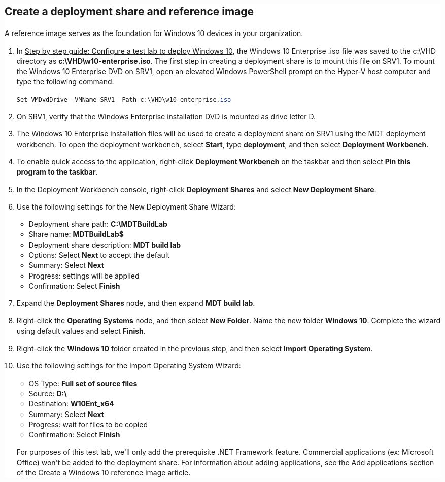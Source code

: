 ## Create a deployment share and reference image

A reference image serves as the foundation for Windows 10 devices in your organization.

1. In [Step by step guide: Configure a test lab to deploy Windows 10](windows-10-poc.md), the Windows 10 Enterprise .iso file was saved to the c:\VHD directory as **c:\VHD\w10-enterprise.iso**. The first step in creating a deployment share is to mount this file on SRV1.  To mount the Windows 10 Enterprise DVD on SRV1, open an elevated Windows PowerShell prompt on the Hyper-V host computer and type the following command:

    ```powershell
    Set-VMDvdDrive -VMName SRV1 -Path c:\VHD\w10-enterprise.iso
    ```
2. On SRV1, verify that the Windows Enterprise installation DVD is mounted as drive letter D.

3. The Windows 10 Enterprise installation files will be used to create a deployment share on SRV1 using the MDT deployment workbench. To open the deployment workbench, select **Start**, type **deployment**, and then select **Deployment Workbench**.

4. To enable quick access to the application, right-click **Deployment Workbench** on the taskbar and then select **Pin this program to the taskbar**.

5. In the Deployment Workbench console, right-click **Deployment Shares** and select **New Deployment Share**.

6. Use the following settings for the New Deployment Share Wizard:
    - Deployment share path: **C:\MDTBuildLab**<BR>
    - Share name: **MDTBuildLab$**<BR>
    - Deployment share description: **MDT build lab**<BR>
    - Options: Select **Next** to accept the default<BR>
    - Summary: Select **Next**<BR>
    - Progress: settings will be applied<BR>
    - Confirmation: Select **Finish**

7. Expand the **Deployment Shares** node, and then expand **MDT build lab**.

8. Right-click the **Operating Systems** node, and then select **New Folder**. Name the new folder **Windows 10**. Complete the wizard using default values and select **Finish**.

9. Right-click the **Windows 10** folder created in the previous step, and then select **Import Operating System**.

10. Use the following settings for the Import Operating System Wizard: 
    - OS Type: **Full set of source files**<BR>
    - Source: **D:\\** <BR>
    - Destination: **W10Ent_x64**<BR>
    - Summary: Select **Next**
    - Progress: wait for files to be copied
    - Confirmation: Select **Finish**

    For purposes of this test lab, we'll only add the prerequisite .NET Framework feature. Commercial applications (ex: Microsoft Office) won't be added to the deployment share. For information about adding applications, see the [Add applications](./deploy-windows-mdt/create-a-windows-10-reference-image.md#add-applications) section of the [Create a Windows 10 reference image](deploy-windows-mdt/create-a-windows-10-reference-image.md) article.
